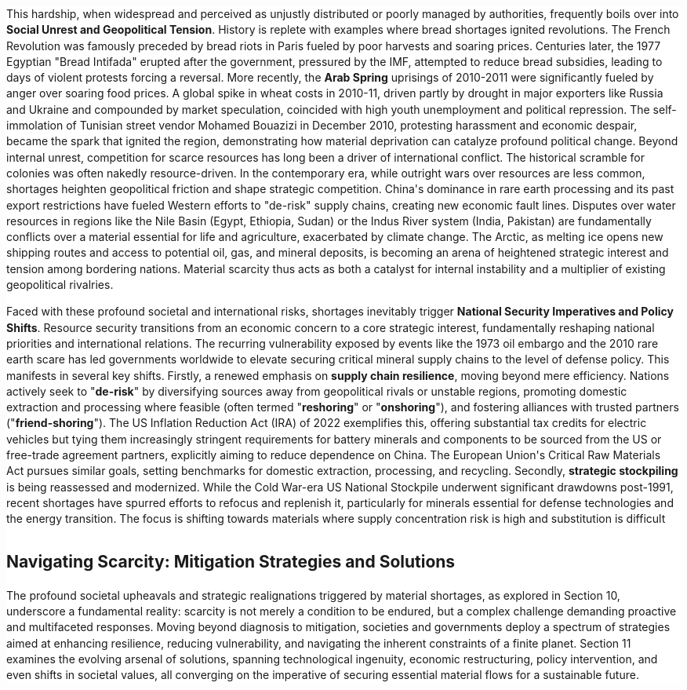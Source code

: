 This hardship, when widespread and perceived as unjustly distributed or poorly managed by authorities, frequently boils over into **Social Unrest and Geopolitical Tension**. History is replete with examples where bread shortages ignited revolutions. The French Revolution was famously preceded by bread riots in Paris fueled by poor harvests and soaring prices. Centuries later, the 1977 Egyptian "Bread Intifada" erupted after the government, pressured by the IMF, attempted to reduce bread subsidies, leading to days of violent protests forcing a reversal. More recently, the **Arab Spring** uprisings of 2010-2011 were significantly fueled by anger over soaring food prices. A global spike in wheat costs in 2010-11, driven partly by drought in major exporters like Russia and Ukraine and compounded by market speculation, coincided with high youth unemployment and political repression. The self-immolation of Tunisian street vendor Mohamed Bouazizi in December 2010, protesting harassment and economic despair, became the spark that ignited the region, demonstrating how material deprivation can catalyze profound political change. Beyond internal unrest, competition for scarce resources has long been a driver of international conflict. The historical scramble for colonies was often nakedly resource-driven. In the contemporary era, while outright wars over resources are less common, shortages heighten geopolitical friction and shape strategic competition. China's dominance in rare earth processing and its past export restrictions have fueled Western efforts to "de-risk" supply chains, creating new economic fault lines. Disputes over water resources in regions like the Nile Basin (Egypt, Ethiopia, Sudan) or the Indus River system (India, Pakistan) are fundamentally conflicts over a material essential for life and agriculture, exacerbated by climate change. The Arctic, as melting ice opens new shipping routes and access to potential oil, gas, and mineral deposits, is becoming an arena of heightened strategic interest and tension among bordering nations. Material scarcity thus acts as both a catalyst for internal instability and a multiplier of existing geopolitical rivalries.

Faced with these profound societal and international risks, shortages inevitably trigger **National Security Imperatives and Policy Shifts**. Resource security transitions from an economic concern to a core strategic interest, fundamentally reshaping national priorities and international relations. The recurring vulnerability exposed by events like the 1973 oil embargo and the 2010 rare earth scare has led governments worldwide to elevate securing critical mineral supply chains to the level of defense policy. This manifests in several key shifts. Firstly, a renewed emphasis on **supply chain resilience**, moving beyond mere efficiency. Nations actively seek to "**de-risk**" by diversifying sources away from geopolitical rivals or unstable regions, promoting domestic extraction and processing where feasible (often termed "**reshoring**" or "**onshoring**"), and fostering alliances with trusted partners ("**friend-shoring**"). The US Inflation Reduction Act (IRA) of 2022 exemplifies this, offering substantial tax credits for electric vehicles but tying them increasingly stringent requirements for battery minerals and components to be sourced from the US or free-trade agreement partners, explicitly aiming to reduce dependence on China. The European Union's Critical Raw Materials Act pursues similar goals, setting benchmarks for domestic extraction, processing, and recycling. Secondly, **strategic stockpiling** is being reassessed and modernized. While the Cold War-era US National Stockpile underwent significant drawdowns post-1991, recent shortages have spurred efforts to refocus and replenish it, particularly for minerals essential for defense technologies and the energy transition. The focus is shifting towards materials where supply concentration risk is high and substitution is difficult

## Navigating Scarcity: Mitigation Strategies and Solutions

The profound societal upheavals and strategic realignations triggered by material shortages, as explored in Section 10, underscore a fundamental reality: scarcity is not merely a condition to be endured, but a complex challenge demanding proactive and multifaceted responses. Moving beyond diagnosis to mitigation, societies and governments deploy a spectrum of strategies aimed at enhancing resilience, reducing vulnerability, and navigating the inherent constraints of a finite planet. Section 11 examines the evolving arsenal of solutions, spanning technological ingenuity, economic restructuring, policy intervention, and even shifts in societal values, all converging on the imperative of securing essential material flows for a sustainable future.
